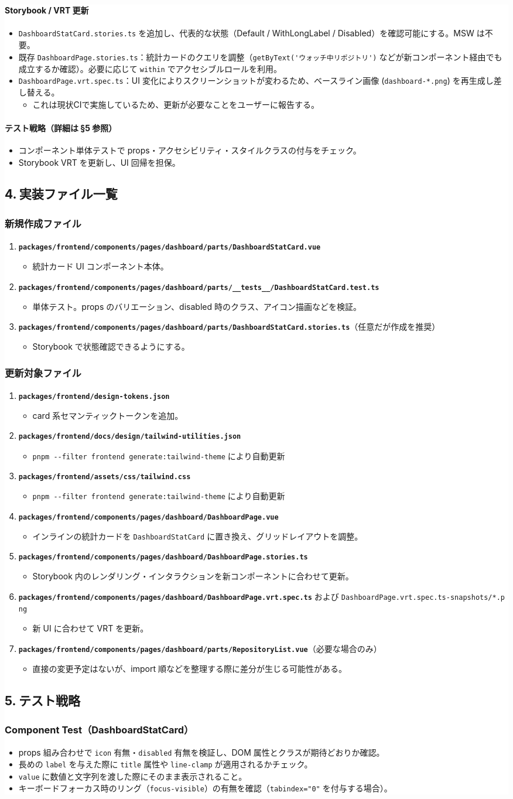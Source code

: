 #### Storybook / VRT 更新

- `DashboardStatCard.stories.ts` を追加し、代表的な状態（Default / WithLongLabel / Disabled）を確認可能にする。MSW は不要。
- 既存 `DashboardPage.stories.ts`：統計カードのクエリを調整（`getByText('ウォッチ中リポジトリ')` などが新コンポーネント経由でも成立するか確認）。必要に応じて `within` でアクセシブルロールを利用。
- `DashboardPage.vrt.spec.ts`：UI 変化によりスクリーンショットが変わるため、ベースライン画像 (`dashboard-*.png`) を再生成し差し替える。
  - これは現状CIで実施しているため、更新が必要なことをユーザーに報告する。

#### テスト戦略（詳細は §5 参照）

- コンポーネント単体テストで props・アクセシビリティ・スタイルクラスの付与をチェック。
- Storybook VRT を更新し、UI 回帰を担保。

## 4. 実装ファイル一覧

### 新規作成ファイル

1. **`packages/frontend/components/pages/dashboard/parts/DashboardStatCard.vue`**
   - 統計カード UI コンポーネント本体。

2. **`packages/frontend/components/pages/dashboard/parts/__tests__/DashboardStatCard.test.ts`**
   - 単体テスト。props のバリエーション、disabled 時のクラス、アイコン描画などを検証。

3. **`packages/frontend/components/pages/dashboard/parts/DashboardStatCard.stories.ts`**（任意だが作成を推奨）
   - Storybook で状態確認できるようにする。

### 更新対象ファイル

1. **`packages/frontend/design-tokens.json`**
   - card 系セマンティックトークンを追加。

2. **`packages/frontend/docs/design/tailwind-utilities.json`**
   - `pnpm --filter frontend generate:tailwind-theme` により自動更新

3. **`packages/frontend/assets/css/tailwind.css`**
   - `pnpm --filter frontend generate:tailwind-theme` により自動更新

4. **`packages/frontend/components/pages/dashboard/DashboardPage.vue`**
   - インラインの統計カードを `DashboardStatCard` に置き換え、グリッドレイアウトを調整。

5. **`packages/frontend/components/pages/dashboard/DashboardPage.stories.ts`**
   - Storybook 内のレンダリング・インタラクションを新コンポーネントに合わせて更新。

6. **`packages/frontend/components/pages/dashboard/DashboardPage.vrt.spec.ts`** および `DashboardPage.vrt.spec.ts-snapshots/*.png`
   - 新 UI に合わせて VRT を更新。

7. **`packages/frontend/components/pages/dashboard/parts/RepositoryList.vue`**（必要な場合のみ）
   - 直接の変更予定はないが、import 順などを整理する際に差分が生じる可能性がある。

## 5. テスト戦略

### Component Test（DashboardStatCard）

- props 組み合わせで `icon` 有無・`disabled` 有無を検証し、DOM 属性とクラスが期待どおりか確認。
- 長めの `label` を与えた際に `title` 属性や `line-clamp` が適用されるかチェック。
- `value` に数値と文字列を渡した際にそのまま表示されること。
- キーボードフォーカス時のリング（`focus-visible`）の有無を確認（`tabindex="0"` を付与する場合）。
